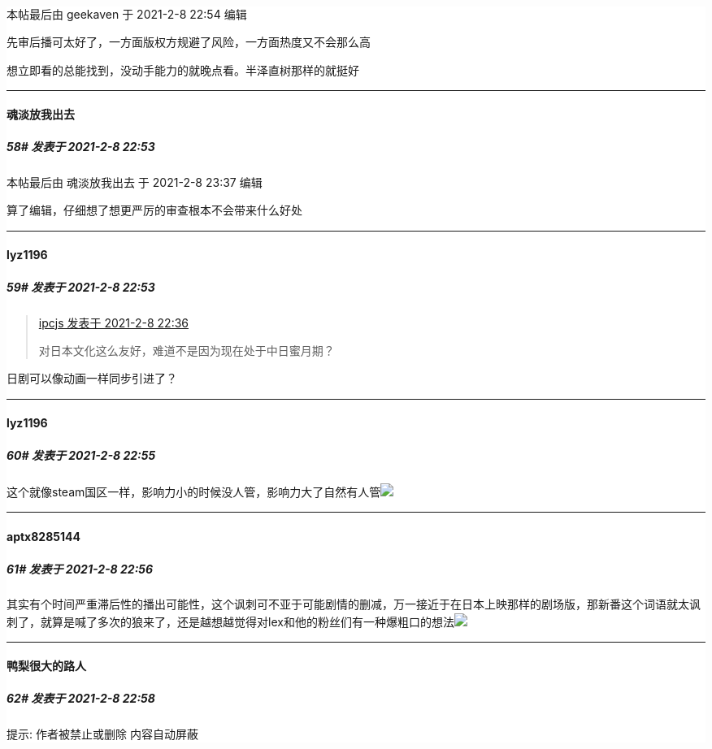 
 本帖最后由 geekaven 于 2021-2-8 22:54 编辑 

先审后播可太好了，一方面版权方规避了风险，一方面热度又不会那么高

想立即看的总能找到，没动手能力的就晚点看。半泽直树那样的就挺好


-----

####  魂淡放我出去  
##### 58#       发表于 2021-2-8 22:53


 本帖最后由 魂淡放我出去 于 2021-2-8 23:37 编辑 

算了编辑，仔细想了想更严厉的审查根本不会带来什么好处


-----

####  lyz1196  
##### 59#       发表于 2021-2-8 22:53


<blockquote><a href="httphttps://bbs.saraba1st.com/2b/forum.php?mod=redirect&amp;goto=findpost&amp;pid=50281733&amp;ptid=1987016" target="_blank">ipcjs 发表于 2021-2-8 22:36</a>

对日本文化这么友好，难道不是因为现在处于中日蜜月期？</blockquote>
日剧可以像动画一样同步引进了？


-----

####  lyz1196  
##### 60#       发表于 2021-2-8 22:55


这个就像steam国区一样，影响力小的时候没人管，影响力大了自然有人管<img src="https://static.saraba1st.com/image/smiley/face2017/067.png" referrerpolicy="no-referrer">




-----

####  aptx8285144  
##### 61#       发表于 2021-2-8 22:56


其实有个时间严重滞后性的播出可能性，这个讽刺可不亚于可能剧情的删减，万一接近于在日本上映那样的剧场版，那新番这个词语就太讽刺了，就算是喊了多次的狼来了，还是越想越觉得对lex和他的粉丝们有一种爆粗口的想法<img src="https://static.saraba1st.com/image/smiley/face2017/064.png" referrerpolicy="no-referrer">


-----

####  鸭梨很大的路人  
##### 62#       发表于 2021-2-8 22:58

提示: 作者被禁止或删除 内容自动屏蔽

